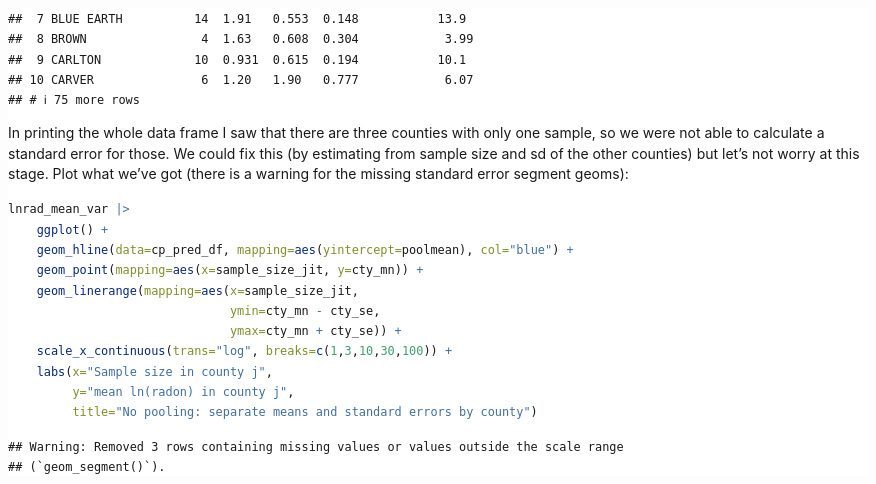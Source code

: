     ##  7 BLUE EARTH          14  1.91   0.553  0.148           13.9 
    ##  8 BROWN                4  1.63   0.608  0.304            3.99
    ##  9 CARLTON             10  0.931  0.615  0.194           10.1 
    ## 10 CARVER               6  1.20   1.90   0.777            6.07
    ## # ℹ 75 more rows

In printing the whole data frame I saw that there are three counties
with only one sample, so we were not able to calculate a standard error
for those. We could fix this (by estimating from sample size and sd of
the other counties) but let’s not worry at this stage. Plot what we’ve
got (there is a warning for the missing standard error segment geoms):

``` r
lnrad_mean_var |> 
    ggplot() +
    geom_hline(data=cp_pred_df, mapping=aes(yintercept=poolmean), col="blue") +
    geom_point(mapping=aes(x=sample_size_jit, y=cty_mn)) +
    geom_linerange(mapping=aes(x=sample_size_jit, 
                               ymin=cty_mn - cty_se, 
                               ymax=cty_mn + cty_se)) +
    scale_x_continuous(trans="log", breaks=c(1,3,10,30,100)) +
    labs(x="Sample size in county j",
         y="mean ln(radon) in county j",
         title="No pooling: separate means and standard errors by county")
```

    ## Warning: Removed 3 rows containing missing values or values outside the scale range
    ## (`geom_segment()`).
